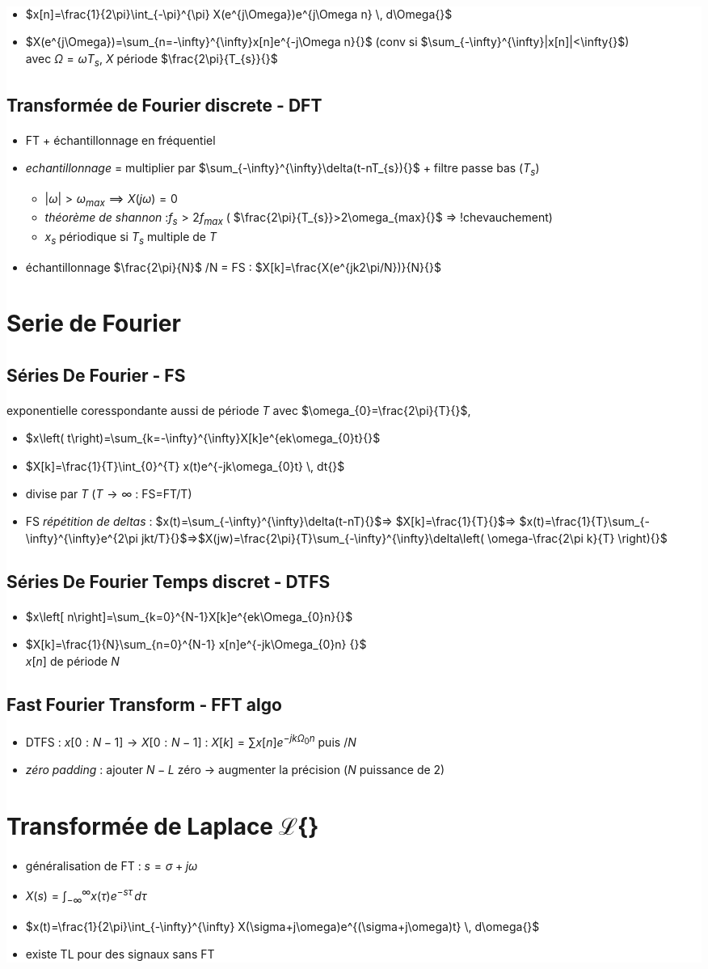 - $x[n]=\frac{1}{2\pi}\int_{-\pi}^{\pi} X(e^{j\Omega})e^{j\Omega n} \, d\Omega{}$  
  
- $X(e^{j\Omega})=\sum_{n=-\infty}^{\infty}x[n]e^{-j\Omega n}{}$ (conv si $\sum_{-\infty}^{\infty}|x[n]|<\infty{}$)  
avec $\Omega=\omega T_{s}{}$, $X{}$ période $\frac{2\pi}{T_{s}}{}$  
## Transformée de Fourier discrete - **DFT**  
  
- FT + échantillonnage en fréquentiel  
  
- *echantillonnage* = multiplier par $\sum_{-\infty}^{\infty}\delta(t-nT_{s}){}$ + filtre passe bas ($T_{s}{}$)  
	- $|\omega|>\omega_{max}\implies X(j\omega)=0{}$   
	- *théorème de shannon* :$f_{s}>2f_{max}{}$ ( $\frac{2\pi}{T_{s}}>2\omega_{max}{}$ ⇒ !chevauchement)  
	- $x_{s}{}$ périodique si $T_{s}{}$ multiple de $T{}$  
  
- échantillonnage $\frac{2\pi}{N}$ /N = FS : $X[k]=\frac{X(e^{jk2\pi/N})}{N}{}$  
# Serie de Fourier  
## Séries De Fourier - **FS**  
exponentielle coresspondante aussi de période $T{}$ avec $\omega_{0}=\frac{2\pi}{T}{}$,   
  
- $x\left( t\right)=\sum_{k=-\infty}^{\infty}X[k]e^{ek\omega_{0}t}{}$  
  
- $X[k]=\frac{1}{T}\int_{0}^{T} x(t)e^{-jk\omega_{0}t} \, dt{}$  
  
- divise par $T{}$ ($T\to \infty{}$ : FS=FT/T)  
  
- FS *répétition de deltas* : $x(t)=\sum_{-\infty}^{\infty}\delta(t-nT){}$⇒ $X[k]=\frac{1}{T}{}$⇒ $x(t)=\frac{1}{T}\sum_{-\infty}^{\infty}e^{2\pi jkt/T}{}$⇒$X(jw)=\frac{2\pi}{T}\sum_{-\infty}^{\infty}\delta\left( \omega-\frac{2\pi k}{T} \right){}$  
## Séries De Fourier Temps discret - **DTFS**  
  
- $x\left[ n\right]=\sum_{k=0}^{N-1}X[k]e^{ek\Omega_{0}n}{}$  
  
- $X[k]=\frac{1}{N}\sum_{n=0}^{N-1} x[n]e^{-jk\Omega_{0}n} {}$  
$x[n]{}$ de période $N{}$  
## Fast Fourier Transform - **FFT algo**  
  
- DTFS : $x[0:N-1]\to X[0:N-1]{}$ : $X[k]=\sum x[n]e^{-jk\Omega_{0}n} {}$  puis $/N{}$  
  
- *zéro padding* : ajouter $N-L{}$ zéro → augmenter la précision ($N{}$ puissance de 2)  
# Transformée de Laplace $\mathcal{L}\{ \}{}$  
  
- généralisation de FT : $s=\sigma+j\omega{}$  
  
- $X(s)=\int_{-\infty}^{\infty} x(\tau)e^{-s\tau} \, d\tau{}$   
  
- $x(t)=\frac{1}{2\pi}\int_{-\infty}^{\infty} X(\sigma+j\omega)e^{(\sigma+j\omega)t} \, d\omega{}$  
  
- existe TL pour des signaux sans FT  
  